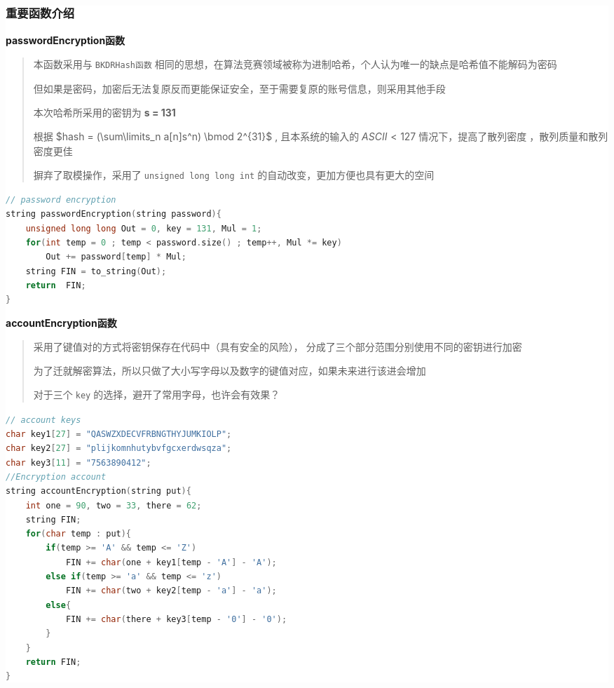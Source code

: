 

### 重要函数介绍

**passwordEncryption函数**

> 本函数采用与 `BKDRHash函数` 相同的思想，在算法竞赛领域被称为进制哈希，个人认为唯一的缺点是哈希值不能解码为密码
>
> 但如果是密码，加密后无法复原反而更能保证安全，至于需要复原的账号信息，则采用其他手段
>
> 本次哈希所采用的密钥为 **s = 131** 
>
> 根据 $hash = (\sum\limits_n a[n]s^n) \bmod 2^{31}$ , 且本系统的输入的 $ASCII < 127$ 情况下，提高了散列密度 ，散列质量和散列密度更佳
>
> 摒弃了取模操作，采用了 `unsigned long long int` 的自动改变，更加方便也具有更大的空间

```c++
// password encryption
string passwordEncryption(string password){
    unsigned long long Out = 0, key = 131, Mul = 1;
    for(int temp = 0 ; temp < password.size() ; temp++, Mul *= key)
        Out += password[temp] * Mul;
    string FIN = to_string(Out);
    return  FIN;
}
```



**accountEncryption函数**

> 采用了键值对的方式将密钥保存在代码中（具有安全的风险）， 分成了三个部分范围分别使用不同的密钥进行加密
>
> 为了迁就解密算法，所以只做了大小写字母以及数字的键值对应，如果未来进行该进会增加
>
> 对于三个 `key` 的选择，避开了常用字母，也许会有效果？

```c++
// account keys
char key1[27] = "QASWZXDECVFRBNGTHYJUMKIOLP";
char key2[27] = "plijkomnhutybvfgcxerdwsqza";
char key3[11] = "7563890412";
//Encryption account
string accountEncryption(string put){
    int one = 90, two = 33, there = 62;
    string FIN;
    for(char temp : put){
        if(temp >= 'A' && temp <= 'Z')
            FIN += char(one + key1[temp - 'A'] - 'A');
        else if(temp >= 'a' && temp <= 'z')
            FIN += char(two + key2[temp - 'a'] - 'a');
        else{
            FIN += char(there + key3[temp - '0'] - '0');
        }
    }
    return FIN;
}
```
